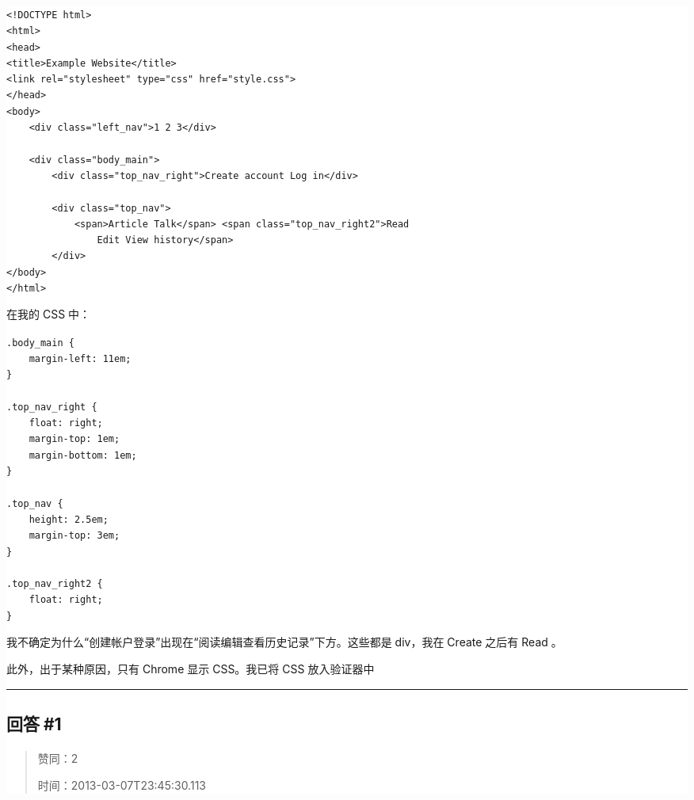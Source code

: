 ```
<!DOCTYPE html>
<html>
<head>
<title>Example Website</title>
<link rel="stylesheet" type="css" href="style.css">
</head>
<body>
    <div class="left_nav">1 2 3</div>

    <div class="body_main">
        <div class="top_nav_right">Create account Log in</div>

        <div class="top_nav">
            <span>Article Talk</span> <span class="top_nav_right2">Read
                Edit View history</span>
        </div>
</body>
</html> 
```

在我的 CSS 中：

```
.body_main {
    margin-left: 11em;
}

.top_nav_right {
    float: right;
    margin-top: 1em;
    margin-bottom: 1em;
}

.top_nav {
    height: 2.5em;
    margin-top: 3em;
}

.top_nav_right2 {
    float: right;
} 
```

我不确定为什么“创建帐户登录”出现在“阅读编辑查看历史记录”下方。这些都是 div，我在 Create 之后有 Read 。

此外，出于某种原因，只有 Chrome 显示 CSS。我已将 CSS 放入验证器中

* * *

## 回答 #1

> 赞同：2
> 
> 时间：2013-03-07T23:45:30.113
